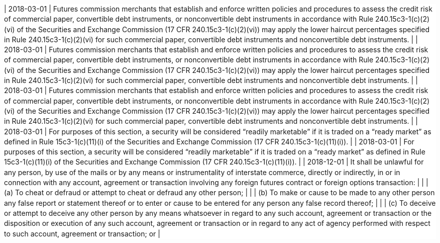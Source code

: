 | 2018-03-01 | Futures commission merchants that establish and enforce written policies and procedures to assess the credit risk of commercial paper, convertible debt instruments, or nonconvertible debt instruments in accordance with Rule 240.15c3-1(c)(2)(vi) of the Securities and Exchange Commission (17 CFR 240.15c3-1(c)(2)(vi)) may apply the lower haircut percentages specified in Rule 240.15c3-1(c)(2)(vi) for such commercial paper, convertible debt instruments and nonconvertible debt instruments.                                                                                                                  |
| 2018-03-01 | Futures commission merchants that establish and enforce written policies and procedures to assess the credit risk of commercial paper, convertible debt instruments, or nonconvertible debt instruments in accordance with Rule 240.15c3-1(c)(2)(vi) of the Securities and Exchange Commission (17 CFR 240.15c3-1(c)(2)(vi)) may apply the lower haircut percentages specified in Rule 240.15c3-1(c)(2)(vi) for such commercial paper, convertible debt instruments and nonconvertible debt instruments.                                                                                                                  |
| 2018-03-01 | Futures commission merchants that establish and enforce written policies and procedures to assess the credit risk of commercial paper, convertible debt instruments, or nonconvertible debt instruments in accordance with Rule 240.15c3-1(c)(2)(vi) of the Securities and Exchange Commission (17 CFR 240.15c3-1(c)(2)(vi)) may apply the lower haircut percentages specified in Rule 240.15c3-1(c)(2)(vi) for such commercial paper, convertible debt instruments and nonconvertible debt instruments.                                                                                                                  |
| 2018-03-01 | For purposes of this section, a security will be considered &#8220;readily marketable&#8221; if it is traded on a &#8220;ready market&#8221; as defined in Rule 15c3-1(c)(11)(i) of the Securities and Exchange Commission (17 CFR 240.15c3-1(c)(11)(i)).                                                                                                                                                                                                                                                                                                                                                                 |
| 2018-03-01 | For purposes of this section, a security will be considered &#8220;readily marketable&#8221; if it is traded on a &#8220;ready market&#8221; as defined in Rule 15c3-1(c)(11)(i) of the Securities and Exchange Commission (17 CFR 240.15c3-1(c)(11)(i)).                                                                                                                                                                                                                                                                                                                                                                 |
| 2018-12-01 | It shall be unlawful for any person, by use of the mails or by any means or instrumentality of interstate commerce, directly or indirectly, in or in connection with any account, agreement or transaction involving any foreign futures contract or foreign options transaction:                                                                                                                                                                                                                                                                                                                                         |
|            |           (a) To cheat or defraud or attempt to cheat or defraud any other person;                                                                                                                                                                                                                                                                                                                                                                                                                                                                                                                                        |
|            |           (b) To make or cause to be made to any other person any false report or statement thereof or to enter or cause to be entered for any person any false record thereof;                                                                                                                                                                                                                                                                                                                                                                                                                                           |
|            |           (c) To deceive or attempt to deceive any other person by any means whatsoever in regard to any such account, agreement or transaction or the disposition or execution of any such account, agreement or transaction or in regard to any act of agency performed with respect to such account, agreement or transaction; or                                                                                                                                                                                                                                                                                      |